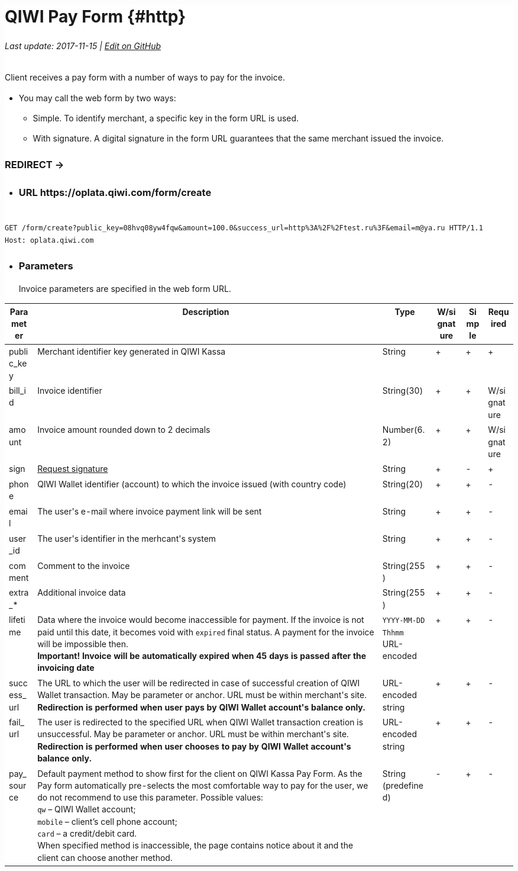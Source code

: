 # QIWI Pay Form {#http}

###### Last update: 2017-11-15 | [Edit on GitHub](https://github.com/QIWI-API/bill-payments-rest-api-docs/blob/master/_webform_en.html.md)

Client receives a pay form with a number of ways to pay for the invoice.

* You may call the web form by two ways:

  * Simple. To identify merchant, a specific key in the form URL is used.

  * With signature. A digital signature in the form URL guarantees that the same merchant issued the invoice.

<h3 class="request method" id="payform_req">REDIRECT → </h3>

<ul class="nestedList url">
    <li><h3>URL <span>https://oplata.qiwi.com/form/create</span></h3></li>
</ul>

~~~http

GET /form/create?public_key=08hvq08yw4fqw&amount=100.0&success_url=http%3A%2F%2Ftest.ru%3F&email=m@ya.ru HTTP/1.1
Host: oplata.qiwi.com
~~~

<ul class="nestedList params">
    <li><h3>Parameters</h3><span>Invoice parameters are specified in the web form URL.</span></li>
</ul>

Parameter|Description|Type|W/signature|Simple|Required
---------|--------|---|---------|---|----
public_key | Merchant identifier key generated in QIWI Kassa|String|+|+|+
bill_id|Invoice identifier|String(30)|+|+|W/signature
amount| Invoice amount rounded down to 2 decimals|Number(6.2)|+|+|W/signature
sign|[Request signature](#http_sign)|String|+|-|+
phone |QIWI Wallet identifier (account) to which the invoice issued (with country code) | String(20)|+|+|-
email | The user's e-mail where invoice payment link will be sent | String|+|+|-
user_id | The user's identifier in the merhcant's system | String|+|+|-
comment | Comment to the invoice|String(255)|+|+|-
extra_\*|Additional invoice data|String(255)|+|+|-
lifetime | Data where the invoice would become inaccessible for payment. If the invoice is not paid until this date, it becomes void with `expired` final status. A payment for the invoice will be impossible then.<br> **Important! Invoice will be automatically expired when 45 days is passed after the invoicing date**|`YYYY-MM-DDThhmm` URL-encoded |+|+|-
success_url|The URL to which the user will be redirected in case of successful creation of QIWI Wallet transaction. May be parameter or anchor. URL must be within merchant's site. **Redirection is performed when user pays by QIWI Wallet account's balance only.**|URL-encoded string|+|+|-
fail_url|The user is redirected to the specified URL when QIWI Wallet transaction creation is unsuccessful. May be parameter or anchor. URL must be within merchant's site. **Redirection is performed when user chooses to pay by QIWI Wallet account's balance only.** |URL-encoded string|+|+|-
pay_source |Default payment method to show first for the client on QIWI Kassa Pay Form. As the Pay form automatically pre-selects the most comfortable way to pay for the user, we do not recommend to use this parameter. Possible values:<br>`qw` – QIWI Wallet account;<br> `mobile` – client’s cell phone account;<br> `card` – a credit/debit card.<br>When specified method is inaccessible, the page contains notice about it and the client can choose another method. |String (predefined)|-|+|-
